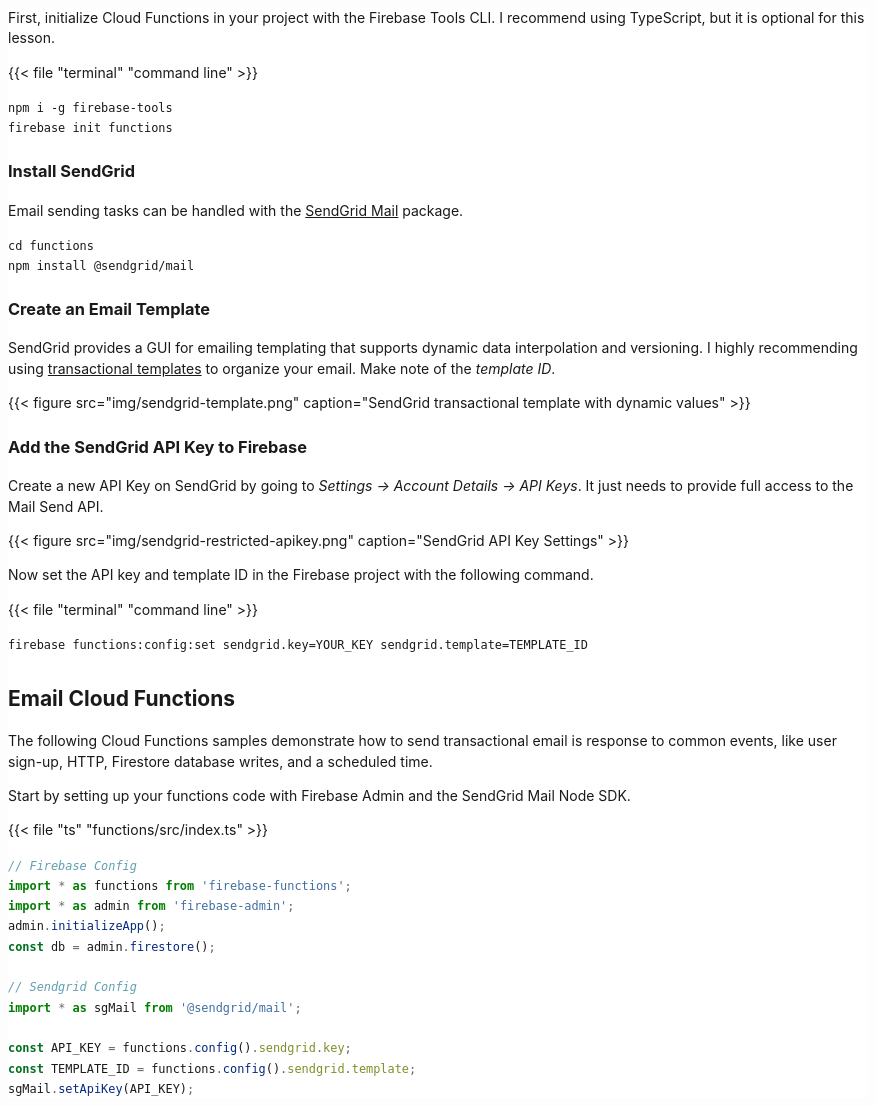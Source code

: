 First, initialize Cloud Functions in your project with the Firebase Tools CLI. I recommend using TypeScript, but it is optional for this lesson. 

{{< file "terminal" "command line" >}}
```text
npm i -g firebase-tools
firebase init functions
```

### Install SendGrid

Email sending tasks can be handled with the [SendGrid Mail](https://github.com/sendgrid/sendgrid-nodejs/tree/master/packages/mail) package. 

```text
cd functions
npm install @sendgrid/mail
```


### Create an Email Template

SendGrid provides a GUI for emailing templating that supports dynamic data interpolation and versioning. I highly recommending using [transactional templates](https://github.com/sendgrid/sendgrid-nodejs/blob/master/use-cases/transactional-templates.md) to organize your email. Make note of the *template ID*. 

{{< figure src="img/sendgrid-template.png" caption="SendGrid transactional template with dynamic values" >}}

### Add the SendGrid API Key to Firebase

Create a new API Key on SendGrid by going to *Settings -> Account Details -> API Keys*. It just needs to provide full access to the Mail Send API. 

{{< figure src="img/sendgrid-restricted-apikey.png" caption="SendGrid API Key Settings" >}}


Now set the API key and template ID in the Firebase project with the following command. 

{{< file "terminal" "command line" >}}
```text
firebase functions:config:set sendgrid.key=YOUR_KEY sendgrid.template=TEMPLATE_ID
```



## Email Cloud Functions

The following Cloud Functions samples demonstrate how to send transactional email is response to common events, like user sign-up, HTTP, Firestore database writes, and a scheduled time. 

Start by setting up your functions code with Firebase Admin and the SendGrid Mail Node SDK. 

{{< file "ts" "functions/src/index.ts" >}}
```typescript
// Firebase Config
import * as functions from 'firebase-functions';
import * as admin from 'firebase-admin';
admin.initializeApp();
const db = admin.firestore();

// Sendgrid Config
import * as sgMail from '@sendgrid/mail';

const API_KEY = functions.config().sendgrid.key;
const TEMPLATE_ID = functions.config().sendgrid.template;
sgMail.setApiKey(API_KEY);
```
